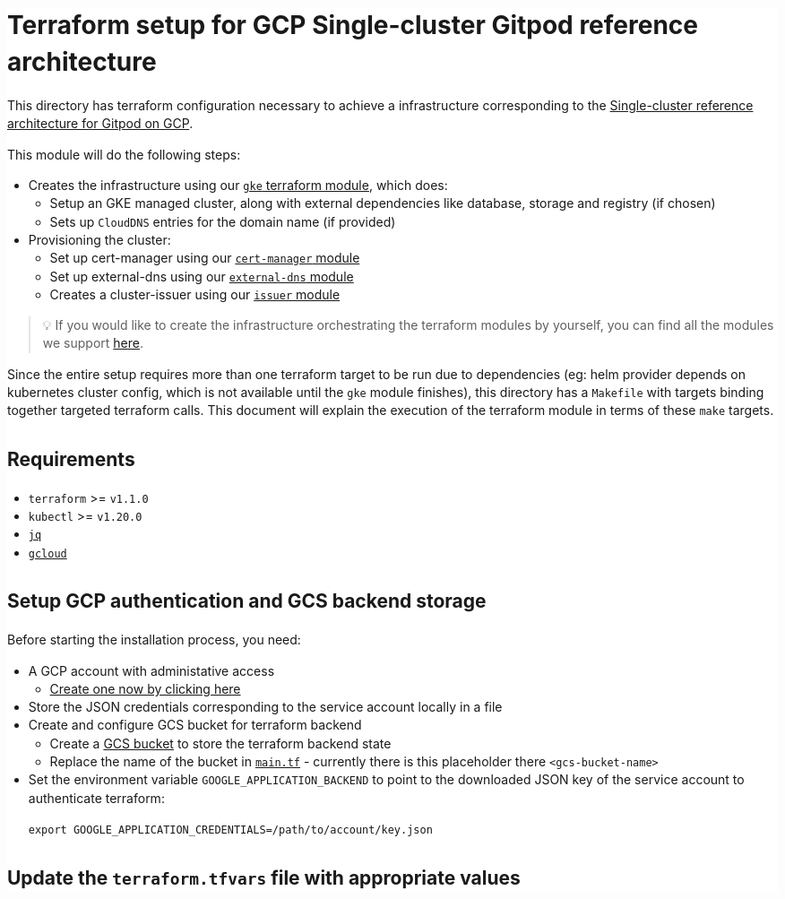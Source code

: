 # Terraform setup for GCP Single-cluster Gitpod reference architecture

This directory has terraform configuration necessary to achieve a infrastructure
corresponding to the [Single-cluster reference architecture for Gitpod on GCP](https://www.gitpod.io/docs/self-hosted/latest/reference-architecture/single-cluster-ref-arch).

This module will do the following steps:
- Creates the infrastructure using our [`gke` terraform module](../../modules/gke/), which does:
  - Setup an GKE managed cluster, along with external dependencies like database, storage and registry (if chosen)
  - Sets up `CloudDNS` entries for the domain name (if provided)
- Provisioning the cluster:
  - Set up cert-manager using our [`cert-manager` module](../../modules/tools/cert-manager/)
  - Set up external-dns using our [`external-dns` module](../../modules/tools/external-dns/)
  - Creates a cluster-issuer using our [`issuer` module](../../modules/tools/issuer/)

> 💡 If you would like to create the infrastructure orchestrating the terraform modules by yourself, you can find all the modules we support [here](../../modules/).


Since the entire setup requires more than one terraform target to be run due to
dependencies (eg: helm provider depends on kubernetes cluster config, which is
not available until the `gke` module finishes), this directory has a `Makefile`
with targets binding together targeted terraform calls. This document will
explain the execution of the terraform module in terms of these `make` targets.

## Requirements

* `terraform` >= `v1.1.0`
* `kubectl`   >= `v1.20.0`
* [`jq`](https://stedolan.github.io/jq/download/)
* [`gcloud`](https://cloud.google.com/sdk/docs/install)

## Setup GCP authentication and GCS backend storage

Before starting the installation process, you need:

* A GCP account with administative access
  * [Create one now by clicking here](https://console.cloud.google.com/freetrial)
* Store the JSON credentials corresponding to the service account locally in a file
* Create and configure GCS bucket for terraform backend
  * Create a [GCS bucket](https://cloud.google.com/storage) to store the terraform backend state
  * Replace the name of the bucket in [`main.tf`](./main.tf) - currently there is this placeholder there `<gcs-bucket-name>`
* Set the environment variable `GOOGLE_APPLICATION_BACKEND` to point to the downloaded JSON key of the service account to authenticate terraform:
  ```
  export GOOGLE_APPLICATION_CREDENTIALS=/path/to/account/key.json
  ```

## Update the `terraform.tfvars` file with appropriate values
